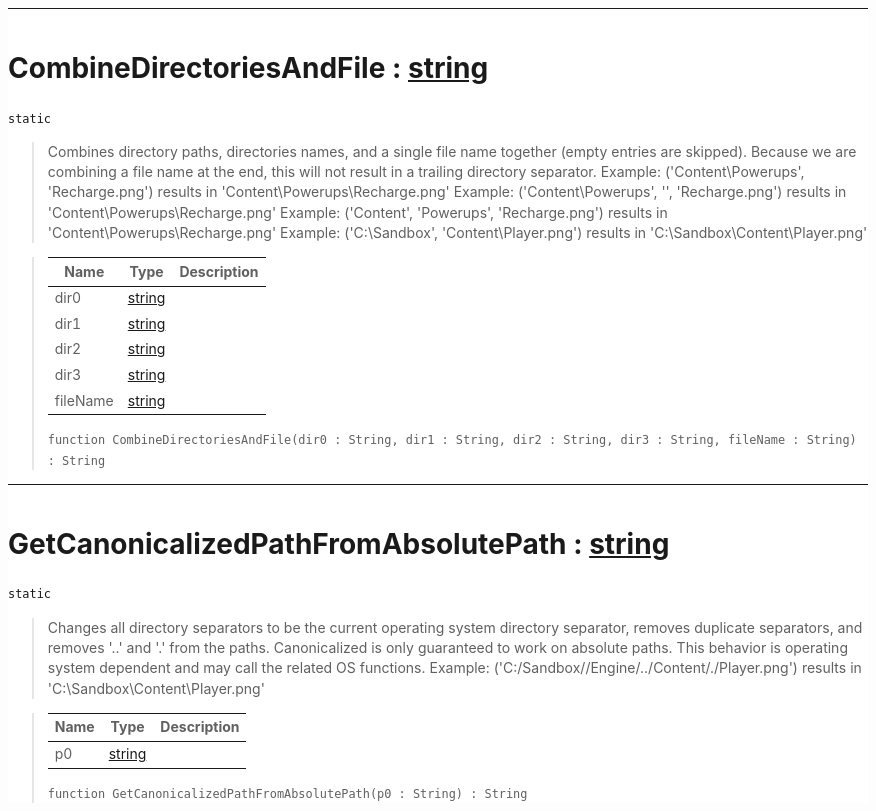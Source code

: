 
---  
 #  CombineDirectoriesAndFile : [string](https://github.com/PlasmaEngine/PlasmaDocs/blob/master/code_reference/lightning_base_types/string.markdown)

 `static`

> Combines directory paths, directories names, and a single file name together (empty entries are skipped). Because we are combining a file name at the end, this will not result in a trailing directory separator.
Example: ('Content\Powerups\', 'Recharge.png') results in 'Content\Powerups\Recharge.png'
Example: ('Content\Powerups', '', 'Recharge.png') results in 'Content\Powerups\Recharge.png'
Example: ('Content', 'Powerups', 'Recharge.png') results in 'Content\Powerups\Recharge.png'
Example: ('C:\Sandbox\', 'Content\Player.png') results in 'C:\Sandbox\Content\Player.png'

> |Name|Type|Description|
> |---|---|---|
> |dir0|[string](https://github.com/PlasmaEngine/PlasmaDocs/blob/master/code_reference/lightning_base_types/string.markdown)| |
> |dir1|[string](https://github.com/PlasmaEngine/PlasmaDocs/blob/master/code_reference/lightning_base_types/string.markdown)| |
> |dir2|[string](https://github.com/PlasmaEngine/PlasmaDocs/blob/master/code_reference/lightning_base_types/string.markdown)| |
> |dir3|[string](https://github.com/PlasmaEngine/PlasmaDocs/blob/master/code_reference/lightning_base_types/string.markdown)| |
> |fileName|[string](https://github.com/PlasmaEngine/PlasmaDocs/blob/master/code_reference/lightning_base_types/string.markdown)| |
> ``` lang=cpp, name=Lightning
> function CombineDirectoriesAndFile(dir0 : String, dir1 : String, dir2 : String, dir3 : String, fileName : String) : String
> ``` 


---  
 #  GetCanonicalizedPathFromAbsolutePath : [string](https://github.com/PlasmaEngine/PlasmaDocs/blob/master/code_reference/lightning_base_types/string.markdown)

 `static`

> Changes all directory separators to be the current operating system directory separator, removes duplicate separators, and removes '..' and '.' from the paths. Canonicalized is only guaranteed to work on absolute paths. This behavior is operating system dependent and may call the related OS functions.
Example: ('C:/Sandbox//Engine/../Content/./Player.png') results in 'C:\Sandbox\Content\Player.png'

> |Name|Type|Description|
> |---|---|---|
> |p0|[string](https://github.com/PlasmaEngine/PlasmaDocs/blob/master/code_reference/lightning_base_types/string.markdown)| |
> ``` lang=cpp, name=Lightning
> function GetCanonicalizedPathFromAbsolutePath(p0 : String) : String
> ``` 
